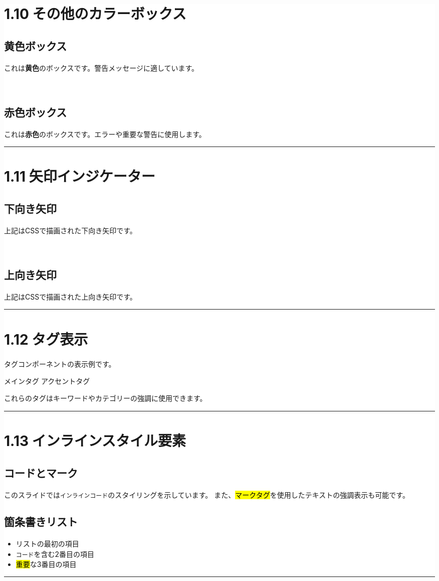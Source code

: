 
# 1.10 その他のカラーボックス

<div class="box yellow">
  <h2>黄色ボックス</h2>
  <p>これは<strong>黄色</strong>のボックスです。警告メッセージに適しています。</p>
</div>

<br>

<div class="box red">
  <h2>赤色ボックス</h2>
  <p>これは<strong>赤色</strong>のボックスです。エラーや重要な警告に使用します。</p>
</div>

---

# 1.11 矢印インジケーター

## 下向き矢印
<div class="downarrow"></div>
<p>上記はCSSで描画された下向き矢印です。</p>

<br>

## 上向き矢印
<div class="uparrow"></div>
<p>上記はCSSで描画された上向き矢印です。</p>

---

# 1.12 タグ表示

タグコンポーネントの表示例です。

<span class="tag main">メインタグ</span>
<span class="tag accent">アクセントタグ</span>

<p>これらのタグはキーワードやカテゴリーの強調に使用できます。</p>

---

# 1.13 インラインスタイル要素

## コードとマーク
このスライドでは<code>インラインコード</code>のスタイリングを示しています。
また、<mark>マークタグ</mark>を使用したテキストの強調表示も可能です。

## 箇条書きリスト
<ul>
  <li>リストの最初の項目</li>
  <li><code>コード</code>を含む2番目の項目</li>
  <li><mark>重要</mark>な3番目の項目</li>
</ul>

---